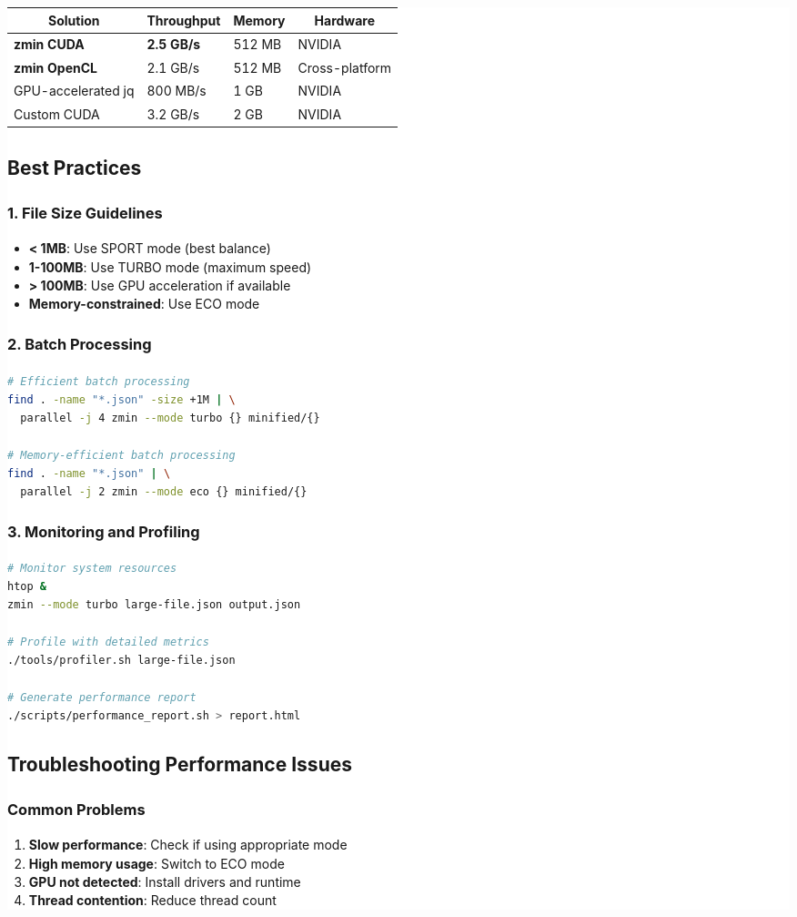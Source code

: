 | Solution | Throughput | Memory | Hardware |
|----------|------------|--------|----------|
| **zmin CUDA** | **2.5 GB/s** | 512 MB | NVIDIA |
| **zmin OpenCL** | 2.1 GB/s | 512 MB | Cross-platform |
| GPU-accelerated jq | 800 MB/s | 1 GB | NVIDIA |
| Custom CUDA | 3.2 GB/s | 2 GB | NVIDIA |

## Best Practices

### 1. File Size Guidelines

- **< 1MB**: Use SPORT mode (best balance)
- **1-100MB**: Use TURBO mode (maximum speed)
- **> 100MB**: Use GPU acceleration if available
- **Memory-constrained**: Use ECO mode

### 2. Batch Processing

```bash
# Efficient batch processing
find . -name "*.json" -size +1M | \
  parallel -j 4 zmin --mode turbo {} minified/{}

# Memory-efficient batch processing
find . -name "*.json" | \
  parallel -j 2 zmin --mode eco {} minified/{}
```

### 3. Monitoring and Profiling

```bash
# Monitor system resources
htop &
zmin --mode turbo large-file.json output.json

# Profile with detailed metrics
./tools/profiler.sh large-file.json

# Generate performance report
./scripts/performance_report.sh > report.html
```

## Troubleshooting Performance Issues

### Common Problems

1. **Slow performance**: Check if using appropriate mode
2. **High memory usage**: Switch to ECO mode
3. **GPU not detected**: Install drivers and runtime
4. **Thread contention**: Reduce thread count
